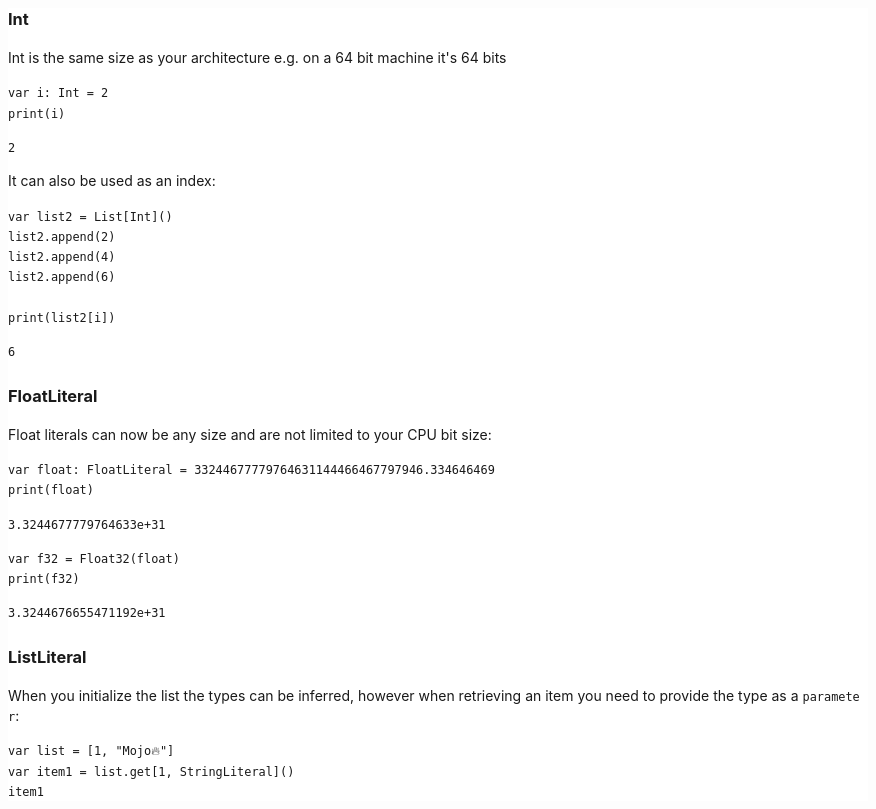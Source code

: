### Int
Int is the same size as your architecture e.g. on a 64 bit machine it's 64 bits

```mojo
var i: Int = 2 
print(i)
```

```text
2
```

It can also be used as an index:

```mojo
var list2 = List[Int]()
list2.append(2)
list2.append(4)
list2.append(6)

print(list2[i])
```

```text
6
```

### FloatLiteral
Float literals can now be any size and are not limited to your CPU bit size:

```mojo
var float: FloatLiteral = 33244677779764631144466467797946.334646469
print(float)
```

```text
3.3244677779764633e+31
```

```mojo
var f32 = Float32(float)
print(f32)
```

```text
3.3244676655471192e+31
```

### ListLiteral

When you initialize the list the types can be inferred, however when retrieving an item you need to provide the type as a `parameter`:

```mojo
var list = [1, "Mojo🔥"]
var item1 = list.get[1, StringLiteral]()
item1
```
